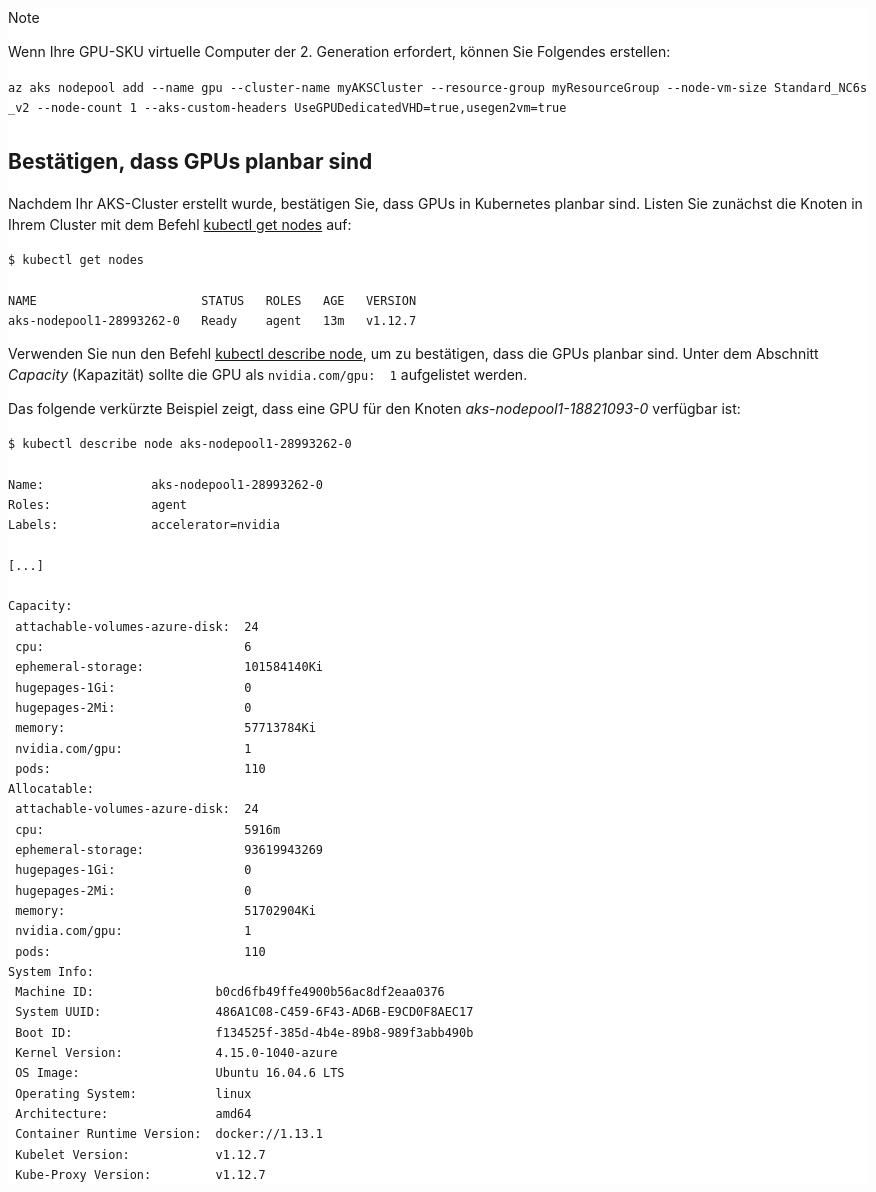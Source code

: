 > [!NOTE]
> Wenn Ihre GPU-SKU virtuelle Computer der 2. Generation erfordert, können Sie Folgendes erstellen:
> ```azurecli
> az aks nodepool add --name gpu --cluster-name myAKSCluster --resource-group myResourceGroup --node-vm-size Standard_NC6s_v2 --node-count 1 --aks-custom-headers UseGPUDedicatedVHD=true,usegen2vm=true
> ```

## <a name="confirm-that-gpus-are-schedulable"></a>Bestätigen, dass GPUs planbar sind

Nachdem Ihr AKS-Cluster erstellt wurde, bestätigen Sie, dass GPUs in Kubernetes planbar sind. Listen Sie zunächst die Knoten in Ihrem Cluster mit dem Befehl [kubectl get nodes][kubectl-get] auf:

```console
$ kubectl get nodes

NAME                       STATUS   ROLES   AGE   VERSION
aks-nodepool1-28993262-0   Ready    agent   13m   v1.12.7
```

Verwenden Sie nun den Befehl [kubectl describe node][kubectl-describe], um zu bestätigen, dass die GPUs planbar sind. Unter dem Abschnitt *Capacity* (Kapazität) sollte die GPU als `nvidia.com/gpu:  1` aufgelistet werden.

Das folgende verkürzte Beispiel zeigt, dass eine GPU für den Knoten *aks-nodepool1-18821093-0* verfügbar ist:

```console
$ kubectl describe node aks-nodepool1-28993262-0

Name:               aks-nodepool1-28993262-0
Roles:              agent
Labels:             accelerator=nvidia

[...]

Capacity:
 attachable-volumes-azure-disk:  24
 cpu:                            6
 ephemeral-storage:              101584140Ki
 hugepages-1Gi:                  0
 hugepages-2Mi:                  0
 memory:                         57713784Ki
 nvidia.com/gpu:                 1
 pods:                           110
Allocatable:
 attachable-volumes-azure-disk:  24
 cpu:                            5916m
 ephemeral-storage:              93619943269
 hugepages-1Gi:                  0
 hugepages-2Mi:                  0
 memory:                         51702904Ki
 nvidia.com/gpu:                 1
 pods:                           110
System Info:
 Machine ID:                 b0cd6fb49ffe4900b56ac8df2eaa0376
 System UUID:                486A1C08-C459-6F43-AD6B-E9CD0F8AEC17
 Boot ID:                    f134525f-385d-4b4e-89b8-989f3abb490b
 Kernel Version:             4.15.0-1040-azure
 OS Image:                   Ubuntu 16.04.6 LTS
 Operating System:           linux
 Architecture:               amd64
 Container Runtime Version:  docker://1.13.1
 Kubelet Version:            v1.12.7
 Kube-Proxy Version:         v1.12.7
```

[kubectl-apply]: https://kubernetes.io/docs/reference/generated/kubectl/kubectl-commands#apply
[kubectl-get]: https://kubernetes.io/docs/reference/generated/kubectl/kubectl-commands#get
[kubeflow-labs]: https://github.com/Azure/kubeflow-labs
[kubectl-describe]: https://kubernetes.io/docs/reference/generated/kubectl/kubectl-commands#describe
[kubectl-logs]: https://kubernetes.io/docs/reference/generated/kubectl/kubectl-commands#logs
[kubectl delete]: https://kubernetes.io/docs/reference/generated/kubectl/kubectl-commands#delete
[kubectl-create]: https://kubernetes.io/docs/reference/generated/kubectl/kubectl-commands#create
[azure-pricing]: https://azure.microsoft.com/pricing/
[azure-availability]: https://azure.microsoft.com/global-infrastructure/services/
[nvidia-github]: https://github.com/NVIDIA/k8s-device-plugin
[az-group-create]: /cli/azure/group#az-group-create
[az-aks-create]: /cli/azure/aks#az-aks-create
[az-aks-get-credentials]: /cli/azure/aks#az-aks-get-credentials
[aks-spark]: spark-job.md
[gpu-skus]: ../virtual-machines/sizes-gpu.md
[install-azure-cli]: /cli/azure/install-azure-cli